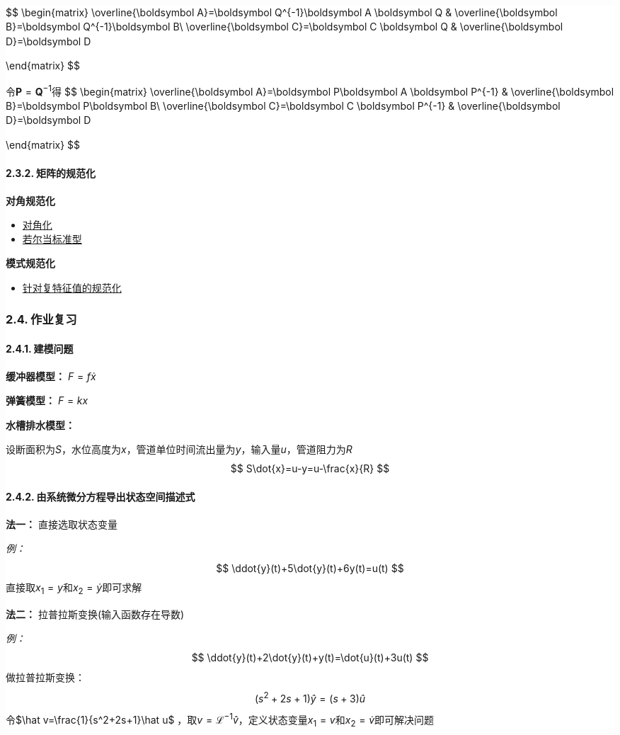 $$
\begin{matrix}
\overline{\boldsymbol A}=\boldsymbol Q^{-1}\boldsymbol A \boldsymbol Q & \overline{\boldsymbol B}=\boldsymbol Q^{-1}\boldsymbol B\\
\overline{\boldsymbol C}=\boldsymbol C \boldsymbol Q & \overline{\boldsymbol D}=\boldsymbol D

\end{matrix}
$$

令$\pmb P=\pmb Q^{-1}$得
$$
\begin{matrix}
\overline{\boldsymbol A}=\boldsymbol P\boldsymbol A \boldsymbol P^{-1} & \overline{\boldsymbol B}=\boldsymbol P\boldsymbol B\\
\overline{\boldsymbol C}=\boldsymbol C \boldsymbol P^{-1} & \overline{\boldsymbol D}=\boldsymbol D

\end{matrix}
$$

#### 2.3.2. 矩阵的规范化

**对角规范化**

* [对角化](#对角化)
* [若尔当标准型](#若尔当)

**模式规范化**

* [针对复特征值的规范化](#模式规范化)

### 2.4. 作业复习

#### 2.4.1. 建模问题

**缓冲器模型：** $F=f\dot{x}$

**弹簧模型：** $F=kx$

**水槽排水模型：**

设断面积为$S$，水位高度为$x$，管道单位时间流出量为$y$，输入量$u$，管道阻力为$R$
$$
S\dot{x}=u-y=u-\frac{x}{R}
$$

#### 2.4.2. 由系统微分方程导出状态空间描述式

**法一：** 直接选取状态变量

*例：*
$$
\ddot{y}(t)+5\dot{y}(t)+6y(t)=u(t)
$$
直接取$x_1=y$和$x_2=\dot{y}$即可求解

**法二：** 拉普拉斯变换(输入函数存在导数)

*例：*
$$
\ddot{y}(t)+2\dot{y}(t)+y(t)=\dot{u}(t)+3u(t)
$$
做拉普拉斯变换：
$$
(s^2+2s+1)\hat{y}=(s+3)\hat u
$$
令$\hat v=\frac{1}{s^2+2s+1}\hat u$ ，取$v=\mathcal L^{-1}\hat v$，定义状态变量$x_1=v$和$x_2=\dot{v}$即可解决问题
